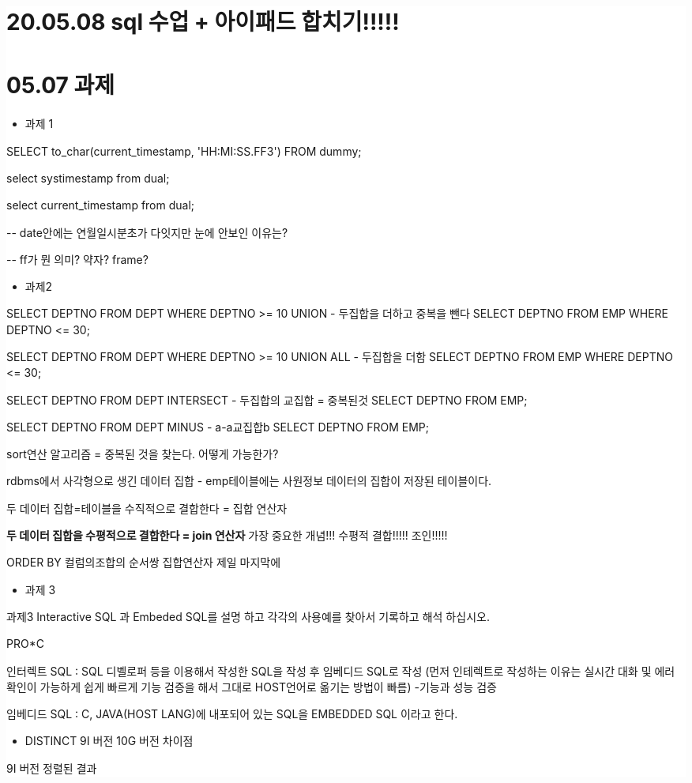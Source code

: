 # 20.05.08 sql 수업 + 아이패드 합치기!!!!!

# 05.07 과제

- 과제 1

SELECT to_char(current_timestamp, 'HH:MI:SS.FF3') FROM dummy;

select systimestamp from dual;

select current_timestamp from dual;

-- date안에는 연월일시분초가 다잇지만 눈에 안보인 이유는?

-- ff가 뭔 의미? 약자? frame?

- 과제2

SELECT DEPTNO FROM DEPT WHERE DEPTNO >= 10
UNION - 두집합을 더하고 중복을 뺀다
SELECT DEPTNO FROM EMP WHERE DEPTNO <= 30;

SELECT DEPTNO FROM DEPT WHERE DEPTNO >= 10
UNION ALL - 두집합을 더함
SELECT DEPTNO FROM EMP WHERE DEPTNO <= 30;

SELECT DEPTNO FROM DEPT
INTERSECT - 두집합의 교집합 = 중복된것
SELECT DEPTNO FROM EMP;

SELECT DEPTNO FROM DEPT
MINUS - a-a교집합b
SELECT DEPTNO FROM EMP;

sort연산 알고리즘 = 중복된 것을 찾는다. 어떻게 가능한가? 

rdbms에서 사각형으로 생긴  데이터 집합 - emp테이블에는 사원정보 데이터의 집합이 저장된 테이블이다.

두 데이터 집합=테이블을 수직적으로 결합한다 = 집합 연산자 

**두 데이터 집합을 수평적으로 결합한다 = join 연산자** 가장 중요한 개념!!! 수평적 결합!!!!! 조인!!!!!

ORDER BY 컬럼의조합의 순서쌍 집합연산자 제일 마지막에 

- 과제 3

과제3 Interactive SQL 과 Embeded SQL를 설명 하고 각각의 사용예를 찾아서 기록하고 해석 하십시오.

PRO*C

인터렉트 SQL : SQL 디벨로퍼 등을 이용해서 작성한 SQL을 작성 후 임베디드 SQL로 작성 (먼저 인테렉트로 작성하는 이유는 실시간 대화 및 에러 확인이 가능하게 쉽게 빠르게 기능 검증을 해서 그대로 HOST언어로 옮기는 방법이 빠름) -기능과 성능 검증

임베디드 SQL : C, JAVA(HOST LANG)에 내포되어 있는 SQL을 EMBEDDED SQL 이라고 한다. 

- DISTINCT 9I 버전 10G 버전 차이점 

9I 버전 정렬된 결과
